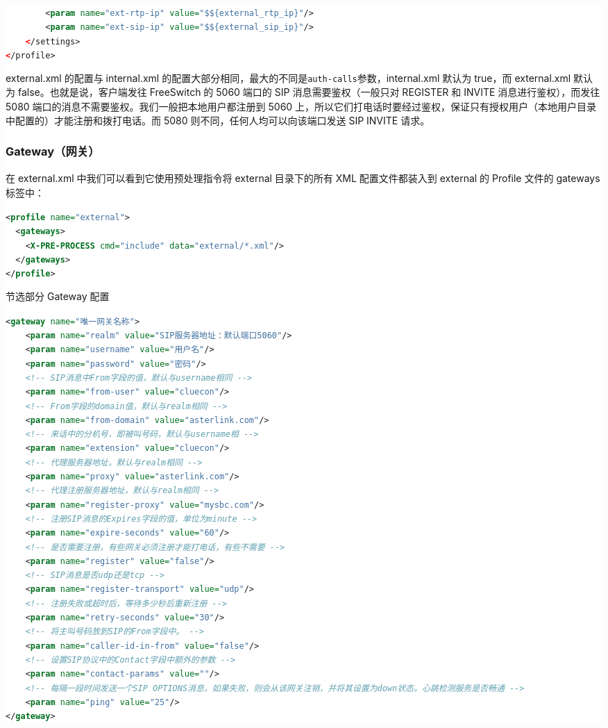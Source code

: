 ```xml
        <param name="ext-rtp-ip" value="$${external_rtp_ip}"/>
        <param name="ext-sip-ip" value="$${external_sip_ip}"/>
    </settings>
</profile>
```

external.xml 的配置与 internal.xml 的配置大部分相同，最大的不同是`auth-calls`参数，internal.xml 默认为 true，而 external.xml 默认为 false。也就是说，客户端发往 FreeSwitch 的 5060 端口的 SIP 消息需要鉴权（一般只对 REGISTER 和 INVITE 消息进行鉴权），而发往 5080 端口的消息不需要鉴权。我们一般把本地用户都注册到 5060 上，所以它们打电话时要经过鉴权，保证只有授权用户（本地用户目录中配置的）才能注册和拨打电话。而 5080 则不同，任何人均可以向该端口发送 SIP INVITE 请求。

### Gateway（网关）

在 external.xml 中我们可以看到它使用预处理指令将 external 目录下的所有 XML 配置文件都装入到 external 的 Profile 文件的 gateways 标签中：

```xml
<profile name="external">
  <gateways>
    <X-PRE-PROCESS cmd="include" data="external/*.xml"/>
  </gateways>
</profile>
```

节选部分 Gateway 配置

```xml
<gateway name="唯一网关名称">
    <param name="realm" value="SIP服务器地址：默认端口5060"/>
    <param name="username" value="用户名"/>
    <param name="password" value="密码"/>
    <!-- SIP消息中From字段的值，默认与username相同 -->
    <param name="from-user" value="cluecon"/>
    <!-- From字段的domain值，默认与realm相同 -->
    <param name="from-domain" value="asterlink.com"/>
    <!-- 来话中的分机号，即被叫号码，默认与username相 -->
    <param name="extension" value="cluecon"/>
    <!-- 代理服务器地址，默认与realm相同 -->
    <param name="proxy" value="asterlink.com"/>
    <!-- 代理注册服务器地址，默认与realm相同 -->
    <param name="register-proxy" value="mysbc.com"/>
    <!-- 注册SIP消息的Expires字段的值，单位为minute -->
    <param name="expire-seconds" value="60"/>
    <!-- 是否需要注册，有些网关必须注册才能打电话，有些不需要 -->
    <param name="register" value="false"/>
    <!-- SIP消息是否udp还是tcp -->
    <param name="register-transport" value="udp"/>
    <!-- 注册失败或超时后，等待多少秒后重新注册 -->
    <param name="retry-seconds" value="30"/>
    <!-- 将主叫号码放到SIP的From字段中。 -->
    <param name="caller-id-in-from" value="false"/>
    <!-- 设置SIP协议中的Contact字段中额外的参数 -->
    <param name="contact-params" value=""/>
    <!-- 每隔一段时间发送一个SIP OPTIONS消息，如果失败，则会从该网关注销，并将其设置为down状态。心跳检测服务是否畅通 -->
    <param name="ping" value="25"/>
</gateway>
```
